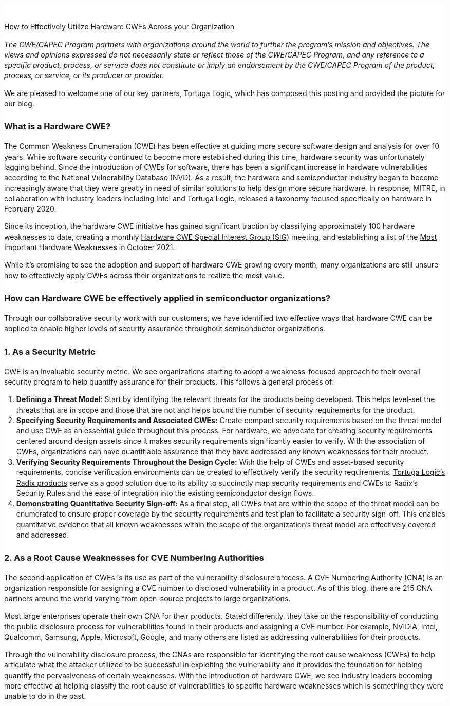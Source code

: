 <figure><img alt="" src="https://cdn-images-1.medium.com/max/1024/1*68soRVxOxiN0-VRDPSh-eA.jpeg" /></figure><p>How to Effectively Utilize Hardware CWEs Across your Organization</p><p><em>The CWE/CAPEC Program partners with organizations around the world to further the program’s mission and objectives. The views and opinions expressed do not necessarily state or reflect those of the CWE/CAPEC Program, and any reference to a specific product, process, or service does not constitute or imply an endorsement by the CWE/CAPEC Program of the product, process, or service, or its producer or provider.</em></p><p>We are pleased to welcome one of our key partners, <a href="https://tortugalogic.com/">Tortuga Logic</a>, which has composed this posting and provided the picture for our blog.</p><h3>What is a Hardware CWE?</h3><p>The Common Weakness Enumeration (CWE) has been effective at guiding more secure software design and analysis for over 10 years. While software security continued to become more established during this time, hardware security was unfortunately lagging behind. Since the introduction of CWEs for software, there has been a significant increase in hardware vulnerabilities according to the National Vulnerability Database (NVD). As a result, the hardware and semiconductor industry began to become increasingly aware that they were greatly in need of similar solutions to help design more secure hardware. In response, MITRE, in collaboration with industry leaders including Intel and Tortuga Logic, released a taxonomy focused specifically on hardware in February 2020.</p><p>Since its inception, the hardware CWE initiative has gained significant traction by classifying approximately 100 hardware weaknesses to date, creating a monthly <a href="https://cwe.mitre.org/documents/HW_CWE_SIG.pdf">Hardware CWE Special Interest Group (SIG)</a> meeting, and establishing a list of the <a href="https://cwe.mitre.org/scoring/lists/2021_CWE_MIHW.html">Most Important Hardware Weaknesses</a> in October 2021.</p><p>While it’s promising to see the adoption and support of hardware CWE growing every month, many organizations are still unsure how to effectively apply CWEs across their organizations to realize the most value.</p><h3>How can Hardware CWE be effectively applied in semiconductor organizations?</h3><p>Through our collaborative security work with our customers, we have identified two effective ways that hardware CWE can be applied to enable higher levels of security assurance throughout semiconductor organizations.</p><h3>1. As a Security Metric</h3><p>CWE is an invaluable security metric. We see organizations starting to adopt a weakness-focused approach to their overall security program to help quantify assurance for their products. This follows a general process of:</p><ol><li><strong>Defining a Threat Model</strong>: Start by identifying the relevant threats for the products being developed. This helps level-set the threats that are in scope and those that are not and helps bound the number of security requirements for the product.</li><li><strong>Specifying Security Requirements and Associated CWEs:</strong> Create compact security requirements based on the threat model and use CWE as an essential guide throughout this process. For hardware, we advocate for creating security requirements centered around design assets since it makes security requirements significantly easier to verify. With the association of CWEs, organizations can have quantifiable assurance that they have addressed any known weaknesses for their product.</li><li><strong>Verifying Security Requirements Throughout the Design Cycle:</strong> With the help of CWEs and asset-based security requirements, concise verification environments can be created to effectively verify the security requirements. <a href="https://tortugalogic.com/technical-overview/">Tortuga Logic’s Radix products</a> serve as a good solution due to its ability to succinctly map security requirements and CWEs to Radix’s Security Rules and the ease of integration into the existing semiconductor design flows.</li><li><strong>Demonstrating Quantitative Security Sign-off: </strong>As a final step, all CWEs that are within the scope of the threat model can be enumerated to ensure proper coverage by the security requirements and test plan to facilitate a security sign-off. This enables quantitative evidence that all known weaknesses within the scope of the organization’s threat model are effectively covered and addressed.</li></ol><h3>2. As a Root Cause Weaknesses for CVE Numbering Authorities</h3><p>The second application of CWEs is its use as part of the vulnerability disclosure process. A <a href="https://www.cve.org/ProgramOrganization/CNAs">CVE Numbering Authority (CNA)</a> is an organization responsible for assigning a CVE number to disclosed vulnerability in a product. As of this blog, there are 215 CNA partners around the world varying from open-source projects to large organizations.</p><p>Most large enterprises operate their own CNA for their products. Stated differently, they take on the responsibility of conducting the public disclosure process for vulnerabilities found in their products and assigning a CVE number. For example, NVIDIA, Intel, Qualcomm, Samsung, Apple, Microsoft, Google, and many others are listed as addressing vulnerabilities for their products.</p><p>Through the vulnerability disclosure process, the CNAs are responsible for identifying the root cause weakness (CWEs) to help articulate what the attacker utilized to be successful in exploiting the vulnerability and it provides the foundation for helping quantify the pervasiveness of certain weaknesses. With the introduction of hardware CWE, we see industry leaders becoming more effective at helping classify the root cause of vulnerabilities to specific hardware weaknesses which is something they were unable to do in the past.
